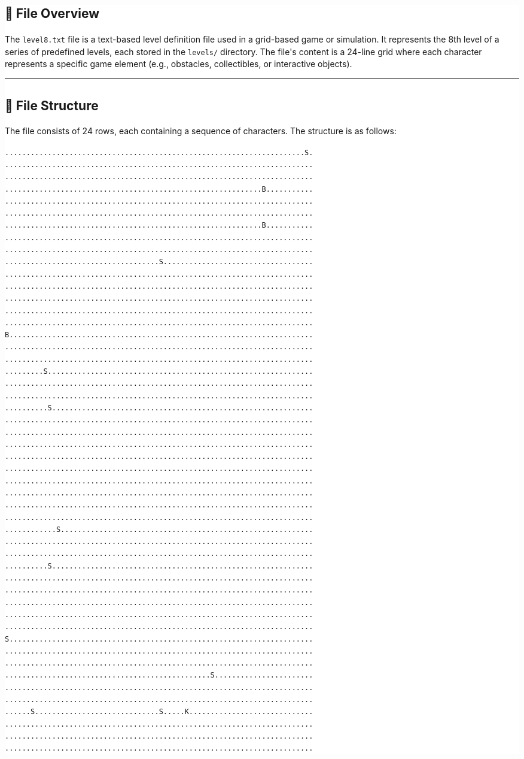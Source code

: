 ## 📁 File Overview
The `level8.txt` file is a text-based level definition file used in a grid-based game or simulation. It represents the 8th level of a series of predefined levels, each stored in the `levels/` directory. The file's content is a 24-line grid where each character represents a specific game element (e.g., obstacles, collectibles, or interactive objects).

---

## 🧩 File Structure
The file consists of 24 rows, each containing a sequence of characters. The structure is as follows:

```
......................................................................S.
........................................................................
........................................................................
............................................................B...........
........................................................................
........................................................................
............................................................B...........
........................................................................
........................................................................
....................................S...................................
........................................................................
........................................................................
........................................................................
........................................................................
........................................................................
B.......................................................................
........................................................................
........................................................................
.........S..............................................................
........................................................................
........................................................................
..........S.............................................................
........................................................................
........................................................................
........................................................................
........................................................................
........................................................................
........................................................................
........................................................................
........................................................................
........................................................................
............S...........................................................
........................................................................
........................................................................
..........S.............................................................
........................................................................
........................................................................
........................................................................
........................................................................
........................................................................
S.......................................................................
........................................................................
........................................................................
................................................S.......................
........................................................................
........................................................................
......S.............................S.....K.............................
........................................................................
........................................................................
........................................................................
```